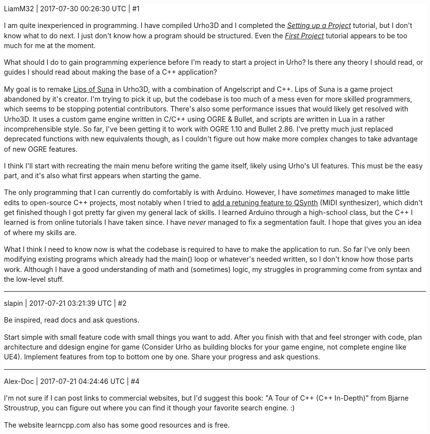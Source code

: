 LiamM32 | 2017-07-30 00:26:30 UTC | #1

I am quite inexperienced in programming.  I have compiled Urho3D and I completed the _[Setting up a Project](https://github.com/urho3d/Urho3D/wiki/Setting-up-a-Project-(CMake))_ tutorial, but I don't know what to do next.  I just don't know how a program should be structured.  Even the _[First Project](https://github.com/urho3d/Urho3D/wiki/First-Project)_ tutorial appears to be too much for me at the moment.

What should I do to gain programming experience before I'm ready to start a project in Urho?  Is there any theory I should read, or guides I should read about making the base of a C++ application?

My goal is to remake [Lips of Suna](https://gitlab.com/electric-gecko/lipsofsuna) in Urho3D, with a combination of Angelscript and C++.  Lips of Suna is a game project abandoned by it's creator.  I'm trying to pick it up, but the codebase is too much of a mess even for more skilled programmers, which seems to be stopping potential contributors.  There's also some performance issues that would likely get resolved with Urho3D.  It uses a custom game engine written in C/C++ using OGRE & Bullet, and scripts are written in Lua in a rather incomprehensible style.  So far, I've been getting it to work with OGRE 1.10 and Bullet 2.86.  I've pretty much just replaced deprecated functions with new equivalents though, as I couldn't figure out how make more complex changes to take advantage of new OGRE features.

I think I'll start with recreating the main menu before writing the game itself, likely using Urho's UI features.  This must be the easy part, and it's also what first appears when starting the game.

The only programming that I can currently do comfortably is with Arduino.  However, I have _sometimes_ managed to make little edits to open-source C++ projects, most notably when I tried to [add a retuning feature to QSynth](https://github.com/LiamM32/qsynth) (MIDI synthesizer), which didn't get finished though I got pretty far given my general lack of skills.  I learned Arduino through a high-school class, but the C++ I learned is from online tutorials I have taken since.  I have _never_ managed to fix a segmentation fault.  I hope that gives you an idea of where my skills are.

What I think I need to know now is what the codebase is required to have to make the application to run.  So far I've only been modifying existing programs which already had the main() loop or whatever's needed written, so I don't know how those parts work.  Although I have a good understanding of math and (sometimes) logic, my struggles in programming come from syntax and the low-level stuff.

-------------------------

slapin | 2017-07-21 03:21:39 UTC | #2

Be inspired, read docs and ask questions.

Start simple with small feature code with small things you want to add.
After you finish with that and feel stronger with code, plan architecture and ddesign engine for game
(Consider Urho as building blocks for your game engine, not complete engine like UE4).
Implement features from top to bottom one by one. Share your progress and ask questions.

-------------------------

Alex-Doc | 2017-07-21 04:24:46 UTC | #4

I'm not sure if I can post links to commercial websites, but I'd suggest this book:
 "A Tour of C++ (C++ In-Depth)" from Bjarne Stroustrup, you can figure out where you can find it though your favorite search engine. :) 

The website learncpp.com also has some good resources and is free.

